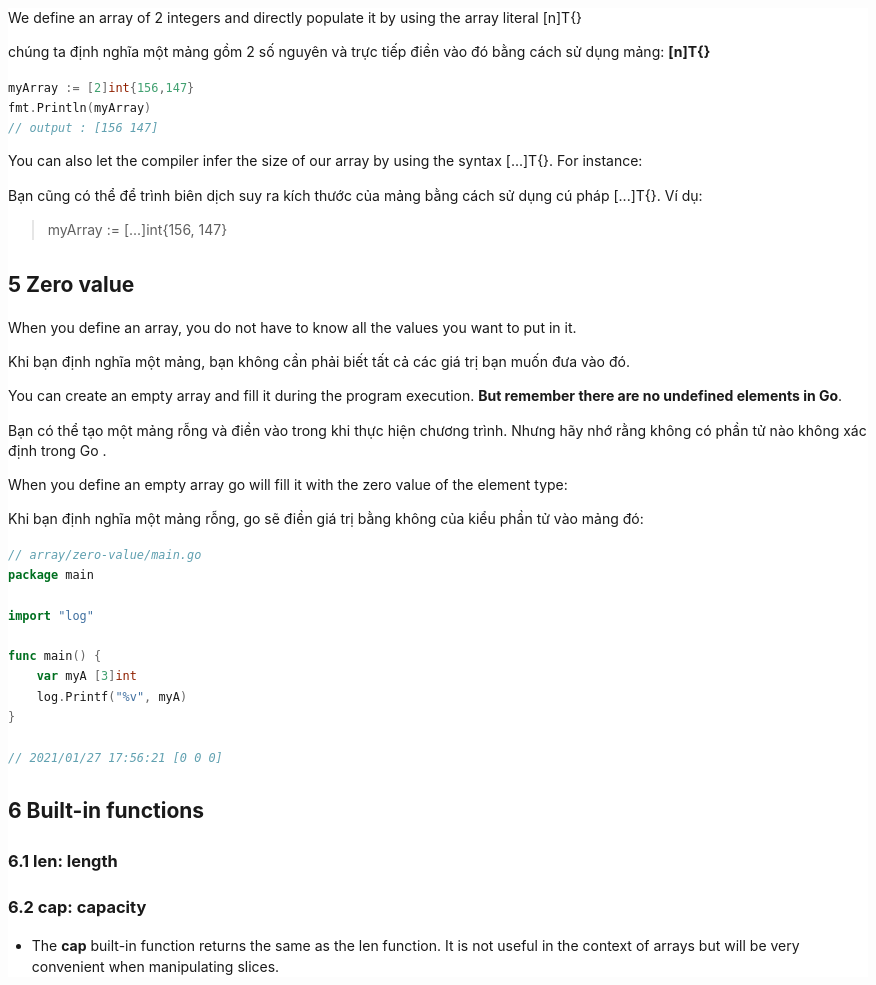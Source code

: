 We define an array of 2 integers and directly populate it by using the array literal [n]T{}

chúng ta định nghĩa một mảng gồm 2 số nguyên và trực tiếp điền vào đó bằng cách sử dụng mảng: **[n]T{}**

```go
myArray := [2]int{156,147}
fmt.Println(myArray)
// output : [156 147]
```

You can also let the compiler infer the size of our array by using the syntax [...]T{}. For instance:

Bạn cũng có thể để trình biên dịch suy ra kích thước của mảng bằng cách sử dụng cú pháp [...]T{}. Ví dụ:

> myArray := [...]int{156, 147}

## 5 Zero value

When you define an array, you do not have to know all the values you want to put in it.

Khi bạn định nghĩa một mảng, bạn không cần phải biết tất cả các giá trị bạn muốn đưa vào đó.

You can create an empty array and fill it during the program execution. **But remember there are no undefined elements in Go**.

Bạn có thể tạo một mảng rỗng và điền vào trong khi thực hiện chương trình. Nhưng hãy nhớ rằng không có phần tử nào không xác định trong Go .

When you define an empty array go will fill it with the zero value of the element type:

Khi bạn định nghĩa một mảng rỗng, go sẽ điền giá trị bằng không của kiểu phần tử vào mảng đó:

```go
// array/zero-value/main.go
package main

import "log"

func main() {
    var myA [3]int
    log.Printf("%v", myA)
}

// 2021/01/27 17:56:21 [0 0 0]
```

## 6 Built-in functions

### 6.1 len: length

### 6.2 cap: capacity

- The **cap** built-in function returns the same as the len function. It is not useful in the context of arrays but will be very convenient when manipulating slices.
